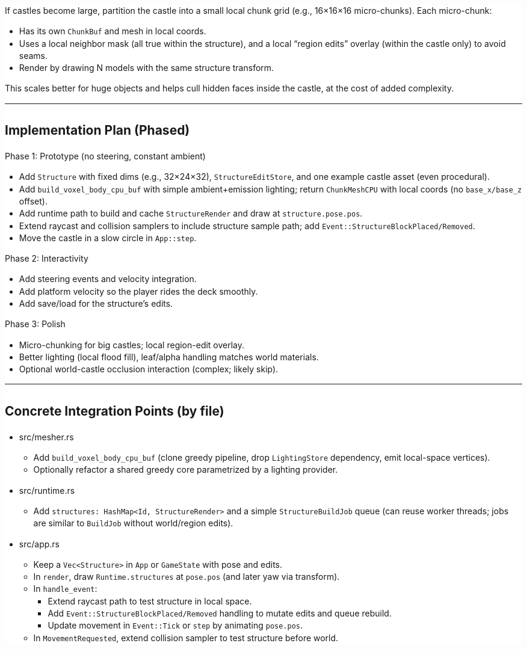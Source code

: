 If castles become large, partition the castle into a small local chunk grid (e.g., 16×16×16 micro-chunks). Each micro-chunk:
- Has its own `ChunkBuf` and mesh in local coords.
- Uses a local neighbor mask (all true within the structure), and a local “region edits” overlay (within the castle only) to avoid seams.
- Render by drawing N models with the same structure transform.

This scales better for huge objects and helps cull hidden faces inside the castle, at the cost of added complexity.

---

## Implementation Plan (Phased)

Phase 1: Prototype (no steering, constant ambient)
- Add `Structure` with fixed dims (e.g., 32×24×32), `StructureEditStore`, and one example castle asset (even procedural).
- Add `build_voxel_body_cpu_buf` with simple ambient+emission lighting; return `ChunkMeshCPU` with local coords (no `base_x/base_z` offset).
- Add runtime path to build and cache `StructureRender` and draw at `structure.pose.pos`.
- Extend raycast and collision samplers to include structure sample path; add `Event::StructureBlockPlaced/Removed`.
- Move the castle in a slow circle in `App::step`.

Phase 2: Interactivity
- Add steering events and velocity integration.
- Add platform velocity so the player rides the deck smoothly.
- Add save/load for the structure’s edits.

Phase 3: Polish
- Micro-chunking for big castles; local region-edit overlay.
- Better lighting (local flood fill), leaf/alpha handling matches world materials.
- Optional world-castle occlusion interaction (complex; likely skip).

---

## Concrete Integration Points (by file)

- src/mesher.rs
  - Add `build_voxel_body_cpu_buf` (clone greedy pipeline, drop `LightingStore` dependency, emit local-space vertices).
  - Optionally refactor a shared greedy core parametrized by a lighting provider.

- src/runtime.rs
  - Add `structures: HashMap<Id, StructureRender>` and a simple `StructureBuildJob` queue (can reuse worker threads; jobs are similar to `BuildJob` without world/region edits).

- src/app.rs
  - Keep a `Vec<Structure>` in `App` or `GameState` with pose and edits.
  - In `render`, draw `Runtime.structures` at `pose.pos` (and later yaw via transform).
  - In `handle_event`:
    - Extend raycast path to test structure in local space.
    - Add `Event::StructureBlockPlaced/Removed` handling to mutate edits and queue rebuild.
    - Update movement in `Event::Tick` or `step` by animating `pose.pos`.
  - In `MovementRequested`, extend collision sampler to test structure before world.

